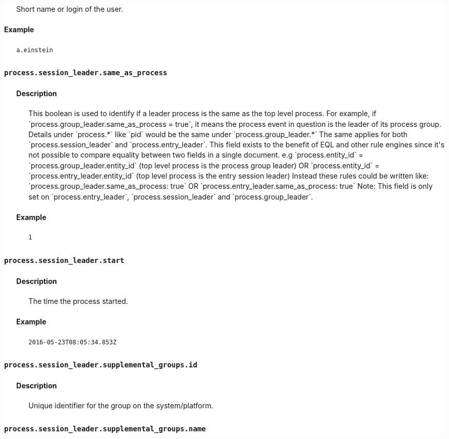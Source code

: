 <ul>Short name or login of the user.</ul>

#### Example

<ul><code>a.einstein</code></ul>

</ul>

### `process.session_leader.same_as_process`

<ul>

#### Description

<ul>This boolean is used to identify if a leader process is the same as the top level process.  For example, if `process.group_leader.same_as_process = true`, it means the process event in question is the leader of its process group. Details under `process.*` like `pid` would be the same under `process.group_leader.*` The same applies for both `process.session_leader` and `process.entry_leader`.  This field exists to the benefit of EQL and other rule engines since it's not possible to compare equality between two fields in a single document. e.g `process.entity_id` = `process.group_leader.entity_id` (top level process is the process group leader) OR `process.entity_id` = `process.entry_leader.entity_id` (top level process is the entry session leader)  Instead these rules could be written like: `process.group_leader.same_as_process: true` OR `process.entry_leader.same_as_process: true`  Note: This field is only set on `process.entry_leader`, `process.session_leader` and `process.group_leader`.</ul>

#### Example

<ul><code>1</code></ul>

</ul>

### `process.session_leader.start`

<ul>

#### Description

<ul>The time the process started.</ul>

#### Example

<ul><code>2016-05-23T08:05:34.853Z</code></ul>

</ul>

### `process.session_leader.supplemental_groups.id`

<ul>

#### Description

<ul>Unique identifier for the group on the system/platform.</ul>

</ul>

### `process.session_leader.supplemental_groups.name`
